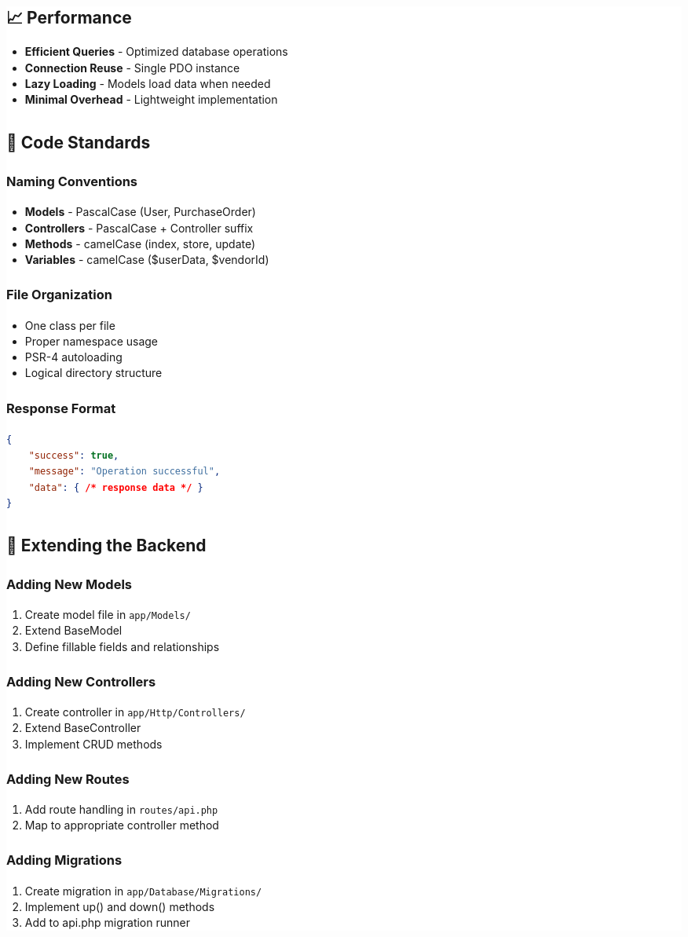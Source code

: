 ## 📈 Performance

- **Efficient Queries** - Optimized database operations
- **Connection Reuse** - Single PDO instance
- **Lazy Loading** - Models load data when needed
- **Minimal Overhead** - Lightweight implementation

## 🎨 Code Standards

### **Naming Conventions**
- **Models** - PascalCase (User, PurchaseOrder)
- **Controllers** - PascalCase + Controller suffix
- **Methods** - camelCase (index, store, update)
- **Variables** - camelCase ($userData, $vendorId)

### **File Organization**
- One class per file
- Proper namespace usage
- PSR-4 autoloading
- Logical directory structure

### **Response Format**
```json
{
    "success": true,
    "message": "Operation successful",
    "data": { /* response data */ }
}
```

## 🔧 Extending the Backend

### **Adding New Models**
1. Create model file in `app/Models/`
2. Extend BaseModel
3. Define fillable fields and relationships

### **Adding New Controllers**
1. Create controller in `app/Http/Controllers/`
2. Extend BaseController
3. Implement CRUD methods

### **Adding New Routes**
1. Add route handling in `routes/api.php`
2. Map to appropriate controller method

### **Adding Migrations**
1. Create migration in `app/Database/Migrations/`
2. Implement up() and down() methods
3. Add to api.php migration runner
